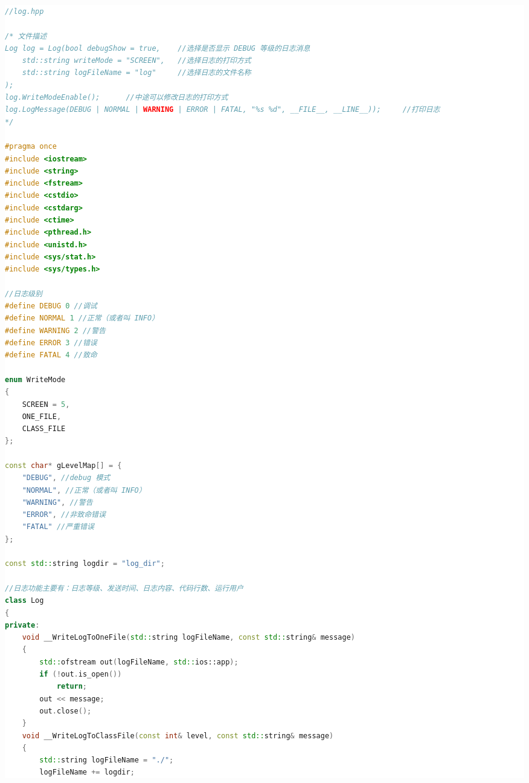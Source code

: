 ```cpp
//log.hpp

/* 文件描述
Log log = Log(bool debugShow = true,    //选择是否显示 DEBUG 等级的日志消息
    std::string writeMode = "SCREEN",   //选择日志的打印方式
    std::string logFileName = "log"     //选择日志的文件名称
);
log.WriteModeEnable();      //中途可以修改日志的打印方式
log.LogMessage(DEBUG | NORMAL | WARNING | ERROR | FATAL, "%s %d", __FILE__, __LINE__));     //打印日志
*/

#pragma once
#include <iostream>
#include <string>
#include <fstream>
#include <cstdio>
#include <cstdarg>
#include <ctime>
#include <pthread.h>
#include <unistd.h>
#include <sys/stat.h>
#include <sys/types.h>

//日志级别
#define DEBUG 0 //调试
#define NORMAL 1 //正常（或者叫 INFO）
#define WARNING 2 //警告
#define ERROR 3 //错误
#define FATAL 4 //致命

enum WriteMode
{
    SCREEN = 5,
    ONE_FILE,
    CLASS_FILE
};

const char* gLevelMap[] = {
    "DEBUG", //debug 模式
    "NORMAL", //正常（或者叫 INFO）
    "WARNING", //警告
    "ERROR", //非致命错误
    "FATAL" //严重错误
};

const std::string logdir = "log_dir";

//日志功能主要有：日志等级、发送时间、日志内容、代码行数、运行用户
class Log
{
private:
    void __WriteLogToOneFile(std::string logFileName, const std::string& message)
    {
        std::ofstream out(logFileName, std::ios::app);
        if (!out.is_open())
            return;
        out << message;
        out.close();
    }
    void __WriteLogToClassFile(const int& level, const std::string& message)
    {
        std::string logFileName = "./";
        logFileName += logdir;
```